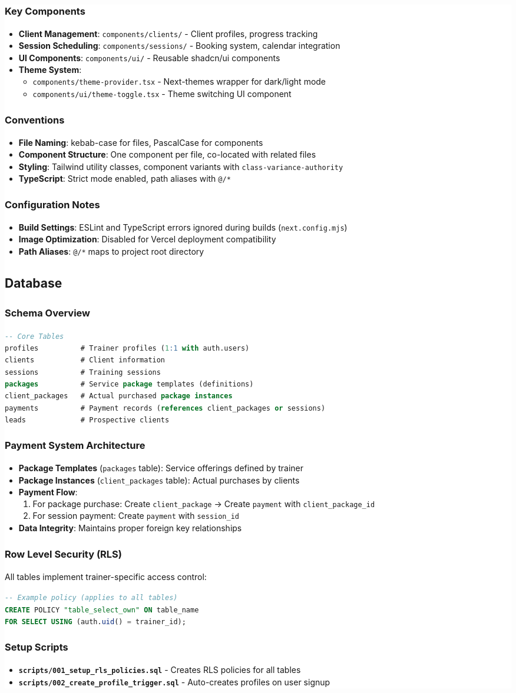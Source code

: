 ### Key Components
- **Client Management**: `components/clients/` - Client profiles, progress tracking
- **Session Scheduling**: `components/sessions/` - Booking system, calendar integration
- **UI Components**: `components/ui/` - Reusable shadcn/ui components
- **Theme System**:
  - `components/theme-provider.tsx` - Next-themes wrapper for dark/light mode
  - `components/ui/theme-toggle.tsx` - Theme switching UI component

### Conventions
- **File Naming**: kebab-case for files, PascalCase for components
- **Component Structure**: One component per file, co-located with related files
- **Styling**: Tailwind utility classes, component variants with `class-variance-authority`
- **TypeScript**: Strict mode enabled, path aliases with `@/*`

### Configuration Notes
- **Build Settings**: ESLint and TypeScript errors ignored during builds (`next.config.mjs`)
- **Image Optimization**: Disabled for Vercel deployment compatibility
- **Path Aliases**: `@/*` maps to project root directory

## Database

### Schema Overview
```sql
-- Core Tables
profiles          # Trainer profiles (1:1 with auth.users)
clients           # Client information
sessions          # Training sessions
packages          # Service package templates (definitions)
client_packages   # Actual purchased package instances
payments          # Payment records (references client_packages or sessions)
leads             # Prospective clients
```

### Payment System Architecture
- **Package Templates** (`packages` table): Service offerings defined by trainer
- **Package Instances** (`client_packages` table): Actual purchases by clients
- **Payment Flow**:
  1. For package purchase: Create `client_package` → Create `payment` with `client_package_id`
  2. For session payment: Create `payment` with `session_id`
- **Data Integrity**: Maintains proper foreign key relationships

### Row Level Security (RLS)
All tables implement trainer-specific access control:
```sql
-- Example policy (applies to all tables)
CREATE POLICY "table_select_own" ON table_name
FOR SELECT USING (auth.uid() = trainer_id);
```

### Setup Scripts
- **`scripts/001_setup_rls_policies.sql`** - Creates RLS policies for all tables
- **`scripts/002_create_profile_trigger.sql`** - Auto-creates profiles on user signup
